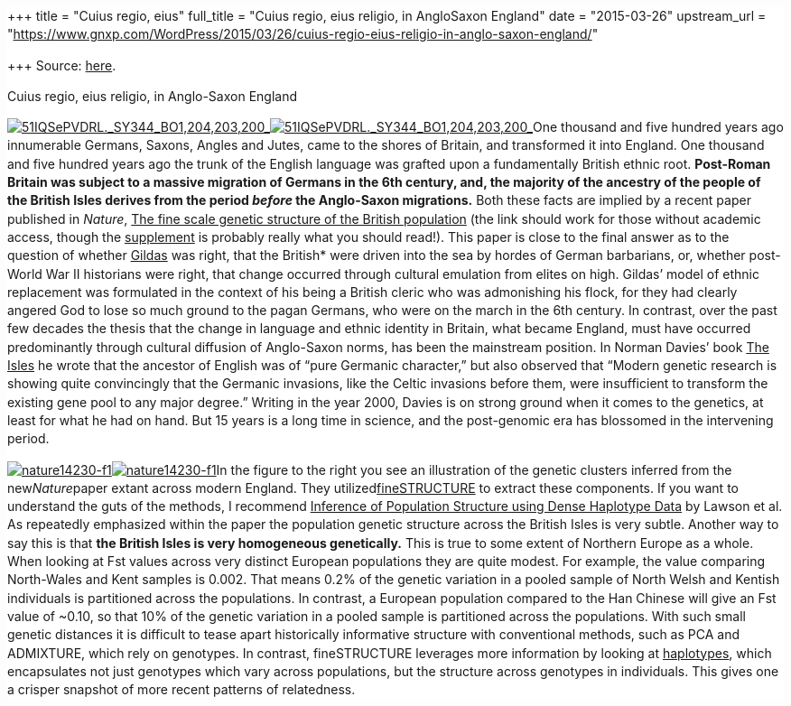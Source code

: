 +++
title = "Cuius regio, eius"
full_title = "Cuius regio, eius religio, in AngloSaxon England"
date = "2015-03-26"
upstream_url = "https://www.gnxp.com/WordPress/2015/03/26/cuius-regio-eius-religio-in-anglo-saxon-england/"

+++
Source: [here](https://www.gnxp.com/WordPress/2015/03/26/cuius-regio-eius-religio-in-anglo-saxon-england/).

Cuius regio, eius religio, in Anglo-Saxon England

[![51IQSePVDRL.\_SY344_BO1,204,203,200\_](https://i0.wp.com/www.unz.com/wp-content/uploads/2015/03/51IQSePVDRL._SY344_BO1204203200_.jpg?resize=230%2C346)![51IQSePVDRL.\_SY344_BO1,204,203,200\_](https://i0.wp.com/www.unz.com/wp-content/uploads/2015/03/51IQSePVDRL._SY344_BO1204203200_.jpg?resize=230%2C346)](https://www.amazon.com/exec/obidos/ASIN/B0035KD36U/geneexpressio-20)One thousand and five hundred years ago innumerable Germans, Saxons, Angles and Jutes, came to the shores of Britain, and transformed it into England. One thousand and five hundred years ago the trunk of the English language was grafted upon a fundamentally British ethnic root. **Post-Roman Britain was subject to a massive migration of Germans in the 6th century, and, the majority of the ancestry of the people of the British Isles derives from the period *before* the Anglo-Saxon migrations.** Both these facts are implied by a recent paper published in *Nature*, [The fine scale genetic structure of the British population](http://www.nature.com/articles/nature14230.epdf?referrer_access_token=wGYefseUFlvn2P0bHmzviNRgN0jAjWel9jnR3ZoTv0MiE0_B2kFTYAb64eH_EPxJeiJzg7Mfl6MEBC6p_EUzUl2TurV2pYso8RmPYSTSQGx-jzc5MazCLrzNj5otu9mZU4iCklDuMz2qEMvsG-3bCAsSys5WTjgRoNjGQVi3bJcG7k1O6wuESUw7eLqzG4TlJS6lLPohEJfQ_hPRyBPJ5Q%3D%3D&tracking_referrer=www.nature.com) (the link should work for those without academic access, though the [supplement](http://www.nature.com/nature/journal/v519/n7543/extref/nature14230-s1.pdf) is probably really what you should read!). This paper is close to the final answer as to the question of whether [Gildas](https://en.wikipedia.org/wiki/Gildas) was right, that the British\* were driven into the sea by hordes of German barbarians, or, whether post-World War II historians were right, that change occurred through cultural emulation from elites on high. Gildas’ model of ethnic replacement was formulated in the context of his being a British cleric who was admonishing his flock, for they had clearly angered God to lose so much ground to the pagan Germans, who were on the march in the 6th century. In contrast, over the past few decades the thesis that the change in language and ethnic identity in Britain, what became England, must have occurred predominantly through cultural diffusion of Anglo-Saxon norms, has been the mainstream position. In Norman Davies’ book [The Isles](https://www.amazon.com/exec/obidos/ASIN/0195134427/geneexpressio-20) he wrote that the ancestor of English was of “pure Germanic character,” but also observed that “Modern genetic research is showing quite convincingly that the Germanic invasions, like the Celtic invasions before them, were insufficient to transform the existing gene pool to any major degree.” Writing in the year 2000, Davies is on strong ground when it comes to the genetics, at least for what he had on hand. But 15 years is a long time in science, and the post-genomic era has blossomed in the intervening period.

[![nature14230-f1](https://i0.wp.com/www.unz.com/wp-content/uploads/2015/03/nature14230-f1-256x300.jpg?resize=256%2C300)![nature14230-f1](https://i0.wp.com/www.unz.com/wp-content/uploads/2015/03/nature14230-f1-256x300.jpg?resize=256%2C300)](http://www.nature.com/nature/journal/vaop/ncurrent/full/nature14317.html)In the figure to the right you see an illustration of the genetic clusters inferred from the new*Nature*paper extant across modern England. They utilized[fineSTRUCTURE](http://www.maths.bris.ac.uk/~madjl/finestructure/finestructure.html) to extract these components. If you want to understand the guts of the methods, I recommend [Inference of Population Structure using Dense Haplotype Data](http://journals.plos.org/plosgenetics/article?id=10.1371/journal.pgen.1002453) by Lawson et al. As repeatedly emphasized within the paper the population genetic structure across the British Isles is very subtle. Another way to say this is that **the British Isles is very homogeneous genetically.** This is true to some extent of Northern Europe as a whole. When looking at Fst values across very distinct European populations they are quite modest. For example, the value comparing North-Wales and Kent samples is 0.002. That means 0.2% of the genetic variation in a pooled sample of North Welsh and Kentish individuals is partitioned across the populations. In contrast, a European population compared to the Han Chinese will give an Fst value of \~0.10, so that 10% of the genetic variation in a pooled sample is partitioned across the populations. With such small genetic distances it is difficult to tease apart historically informative structure with conventional methods, such as PCA and ADMIXTURE, which rely on genotypes. In contrast, fineSTRUCTURE leverages more information by looking at [haplotypes](https://en.wikipedia.org/wiki/Haplotype), which encapsulates not just genotypes which vary across populations, but the structure across genotypes in individuals. This gives one a crisper snapshot of more recent patterns of relatedness.

